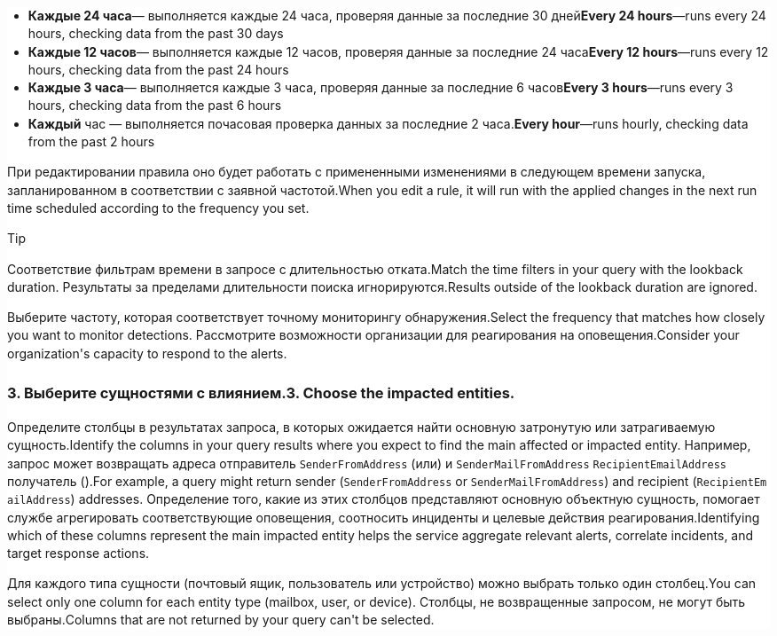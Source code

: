 - <span data-ttu-id="6845a-158">**Каждые 24 часа**— выполняется каждые 24 часа, проверяя данные за последние 30 дней</span><span class="sxs-lookup"><span data-stu-id="6845a-158">**Every 24 hours**—runs every 24 hours, checking data from the past 30 days</span></span>
- <span data-ttu-id="6845a-159">**Каждые 12 часов**— выполняется каждые 12 часов, проверяя данные за последние 24 часа</span><span class="sxs-lookup"><span data-stu-id="6845a-159">**Every 12 hours**—runs every 12 hours, checking data from the past 24 hours</span></span>
- <span data-ttu-id="6845a-160">**Каждые 3 часа**— выполняется каждые 3 часа, проверяя данные за последние 6 часов</span><span class="sxs-lookup"><span data-stu-id="6845a-160">**Every 3 hours**—runs every 3 hours, checking data from the past 6 hours</span></span>
- <span data-ttu-id="6845a-161">**Каждый** час — выполняется почасовая проверка данных за последние 2 часа.</span><span class="sxs-lookup"><span data-stu-id="6845a-161">**Every hour**—runs hourly, checking data from the past 2 hours</span></span>

<span data-ttu-id="6845a-162">При редактировании правила оно будет работать с примененными изменениями в следующем времени запуска, запланированном в соответствии с заявной частотой.</span><span class="sxs-lookup"><span data-stu-id="6845a-162">When you edit a rule, it will run with the applied changes in the next run time scheduled according to the frequency you set.</span></span>



>[!TIP]
> <span data-ttu-id="6845a-163">Соответствие фильтрам времени в запросе с длительностью отката.</span><span class="sxs-lookup"><span data-stu-id="6845a-163">Match the time filters in your query with the lookback duration.</span></span> <span data-ttu-id="6845a-164">Результаты за пределами длительности поиска игнорируются.</span><span class="sxs-lookup"><span data-stu-id="6845a-164">Results outside of the lookback duration are ignored.</span></span>  

<span data-ttu-id="6845a-165">Выберите частоту, которая соответствует точному мониторингу обнаружения.</span><span class="sxs-lookup"><span data-stu-id="6845a-165">Select the frequency that matches how closely you want to monitor detections.</span></span> <span data-ttu-id="6845a-166">Рассмотрите возможности организации для реагирования на оповещения.</span><span class="sxs-lookup"><span data-stu-id="6845a-166">Consider your organization's capacity to respond to the alerts.</span></span>

### <a name="3-choose-the-impacted-entities"></a><span data-ttu-id="6845a-167">3. Выберите сущностями с влиянием.</span><span class="sxs-lookup"><span data-stu-id="6845a-167">3. Choose the impacted entities.</span></span>
<span data-ttu-id="6845a-168">Определите столбцы в результатах запроса, в которых ожидается найти основную затронутую или затрагиваемую сущность.</span><span class="sxs-lookup"><span data-stu-id="6845a-168">Identify the columns in your query results where you expect to find the main affected or impacted entity.</span></span> <span data-ttu-id="6845a-169">Например, запрос может возвращать адреса отправитель `SenderFromAddress` (или) и `SenderMailFromAddress` `RecipientEmailAddress` получатель ().</span><span class="sxs-lookup"><span data-stu-id="6845a-169">For example, a query might return sender (`SenderFromAddress` or `SenderMailFromAddress`) and recipient (`RecipientEmailAddress`) addresses.</span></span> <span data-ttu-id="6845a-170">Определение того, какие из этих столбцов представляют основную объектную сущность, помогает службе агрегировать соответствующие оповещения, соотносить инциденты и целевые действия реагирования.</span><span class="sxs-lookup"><span data-stu-id="6845a-170">Identifying which of these columns represent the main impacted entity helps the service aggregate relevant alerts, correlate incidents, and target response actions.</span></span>

<span data-ttu-id="6845a-171">Для каждого типа сущности (почтовый ящик, пользователь или устройство) можно выбрать только один столбец.</span><span class="sxs-lookup"><span data-stu-id="6845a-171">You can select only one column for each entity type (mailbox, user, or device).</span></span> <span data-ttu-id="6845a-172">Столбцы, не возвращенные запросом, не могут быть выбраны.</span><span class="sxs-lookup"><span data-stu-id="6845a-172">Columns that are not returned by your query can't be selected.</span></span>
